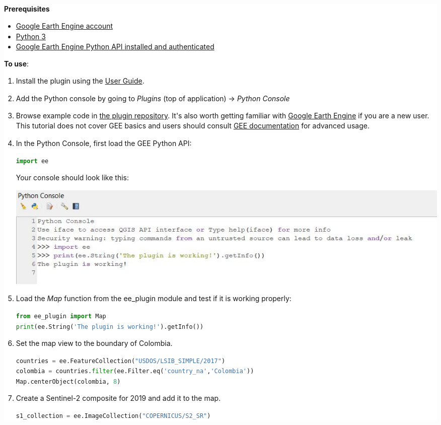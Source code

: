 **Prerequisites**

- [Google Earth Engine account](https://signup.earthengine.google.com)
- [Python 3](https://www.python.org)
- [Google Earth Engine Python API installed and authenticated](https://developers.google.com/earth-engine/guides/python_install)

**To use**:

1. Install the plugin using the [User Guide](https:/gee-community.github.io/qgis-earthengine-plugin/). 
2. Add the Python console by going to *Plugins* (top of application) -> *Python Console*
3. Browse example code in [the plugin repository](https:/github.com/gee-community/qgis-earthengine-plugin/tree/master/examples). It's also worth getting familiar with [Google Earth Engine](https:/developers.google.com/earth-engine/guides) if you are a new user. This tutorial does not cover GEE basics and users should consult [GEE documentation](https:/developers.google.com/earth-engine/guides) for advanced usage. 
4. In the Python Console, first load the GEE Python API:

    ```python
    import ee
    ```

    Your console should look like this:

    ![](figures/m1.2/m1.2.2/gee1.JPG) 

5. Load the *Map* function from the ee_plugin module and test if it is working properly:

    ```python
    from ee_plugin import Map
    print(ee.String('The plugin is working!').getInfo())
    ```

6. Set the map view to the boundary of Colombia.

    ```python
    countries = ee.FeatureCollection("USDOS/LSIB_SIMPLE/2017")
    colombia = countries.filter(ee.Filter.eq('country_na','Colombia'))
    Map.centerObject(colombia, 8)
    ```

7. Create a Sentinel-2 composite for 2019 and add it to the map.

    ```python
    s1_collection = ee.ImageCollection("COPERNICUS/S2_SR")
